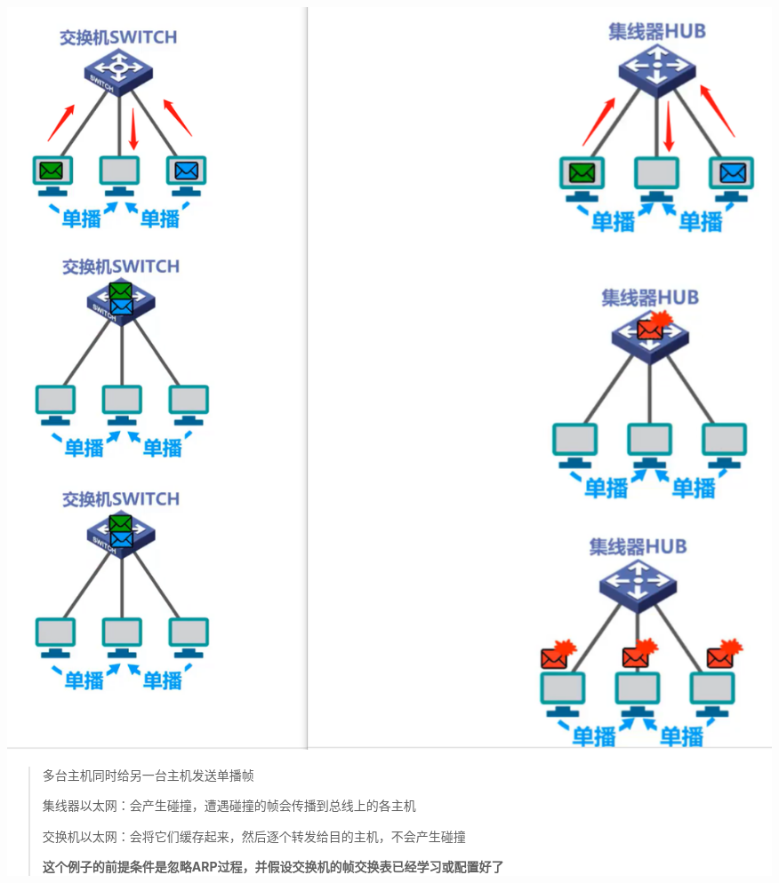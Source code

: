 ![image-20201015154523036](计算机网络第三章（数据链路层）.assets/image-20201015154523036.png)

> 多台主机同时给另一台主机发送单播帧
>
> 集线器以太网：会产生碰撞，遭遇碰撞的帧会传播到总线上的各主机
>
> 交换机以太网：会将它们缓存起来，然后逐个转发给目的主机，不会产生碰撞
>
> **这个例子的前提条件是忽略ARP过程，并假设交换机的帧交换表已经学习或配置好了**
